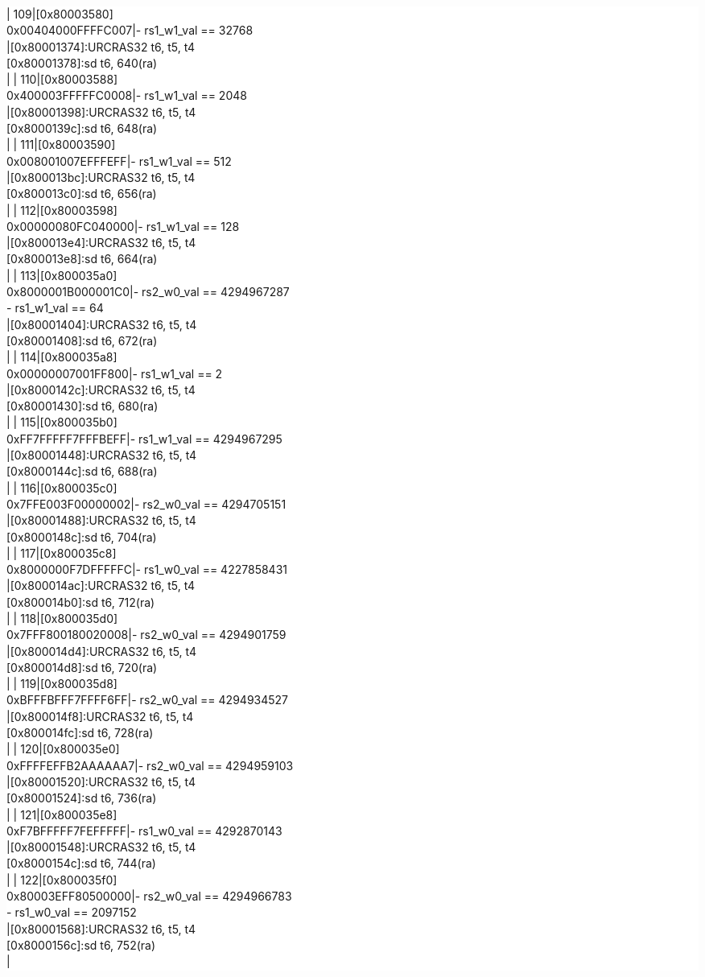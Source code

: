 | 109|[0x80003580]<br>0x00404000FFFFC007|- rs1_w1_val == 32768<br>                                                                                                                                                                                                                                                                                             |[0x80001374]:URCRAS32 t6, t5, t4<br> [0x80001378]:sd t6, 640(ra)<br>     |
| 110|[0x80003588]<br>0x400003FFFFFC0008|- rs1_w1_val == 2048<br>                                                                                                                                                                                                                                                                                              |[0x80001398]:URCRAS32 t6, t5, t4<br> [0x8000139c]:sd t6, 648(ra)<br>     |
| 111|[0x80003590]<br>0x008001007EFFFEFF|- rs1_w1_val == 512<br>                                                                                                                                                                                                                                                                                               |[0x800013bc]:URCRAS32 t6, t5, t4<br> [0x800013c0]:sd t6, 656(ra)<br>     |
| 112|[0x80003598]<br>0x00000080FC040000|- rs1_w1_val == 128<br>                                                                                                                                                                                                                                                                                               |[0x800013e4]:URCRAS32 t6, t5, t4<br> [0x800013e8]:sd t6, 664(ra)<br>     |
| 113|[0x800035a0]<br>0x8000001B000001C0|- rs2_w0_val == 4294967287<br> - rs1_w1_val == 64<br>                                                                                                                                                                                                                                                                 |[0x80001404]:URCRAS32 t6, t5, t4<br> [0x80001408]:sd t6, 672(ra)<br>     |
| 114|[0x800035a8]<br>0x00000007001FF800|- rs1_w1_val == 2<br>                                                                                                                                                                                                                                                                                                 |[0x8000142c]:URCRAS32 t6, t5, t4<br> [0x80001430]:sd t6, 680(ra)<br>     |
| 115|[0x800035b0]<br>0xFF7FFFFF7FFFBEFF|- rs1_w1_val == 4294967295<br>                                                                                                                                                                                                                                                                                        |[0x80001448]:URCRAS32 t6, t5, t4<br> [0x8000144c]:sd t6, 688(ra)<br>     |
| 116|[0x800035c0]<br>0x7FFE003F00000002|- rs2_w0_val == 4294705151<br>                                                                                                                                                                                                                                                                                        |[0x80001488]:URCRAS32 t6, t5, t4<br> [0x8000148c]:sd t6, 704(ra)<br>     |
| 117|[0x800035c8]<br>0x8000000F7DFFFFFC|- rs1_w0_val == 4227858431<br>                                                                                                                                                                                                                                                                                        |[0x800014ac]:URCRAS32 t6, t5, t4<br> [0x800014b0]:sd t6, 712(ra)<br>     |
| 118|[0x800035d0]<br>0x7FFF800180020008|- rs2_w0_val == 4294901759<br>                                                                                                                                                                                                                                                                                        |[0x800014d4]:URCRAS32 t6, t5, t4<br> [0x800014d8]:sd t6, 720(ra)<br>     |
| 119|[0x800035d8]<br>0xBFFFBFFF7FFFF6FF|- rs2_w0_val == 4294934527<br>                                                                                                                                                                                                                                                                                        |[0x800014f8]:URCRAS32 t6, t5, t4<br> [0x800014fc]:sd t6, 728(ra)<br>     |
| 120|[0x800035e0]<br>0xFFFFEFFB2AAAAAA7|- rs2_w0_val == 4294959103<br>                                                                                                                                                                                                                                                                                        |[0x80001520]:URCRAS32 t6, t5, t4<br> [0x80001524]:sd t6, 736(ra)<br>     |
| 121|[0x800035e8]<br>0xF7BFFFFF7FEFFFFF|- rs1_w0_val == 4292870143<br>                                                                                                                                                                                                                                                                                        |[0x80001548]:URCRAS32 t6, t5, t4<br> [0x8000154c]:sd t6, 744(ra)<br>     |
| 122|[0x800035f0]<br>0x80003EFF80500000|- rs2_w0_val == 4294966783<br> - rs1_w0_val == 2097152<br>                                                                                                                                                                                                                                                            |[0x80001568]:URCRAS32 t6, t5, t4<br> [0x8000156c]:sd t6, 752(ra)<br>     |